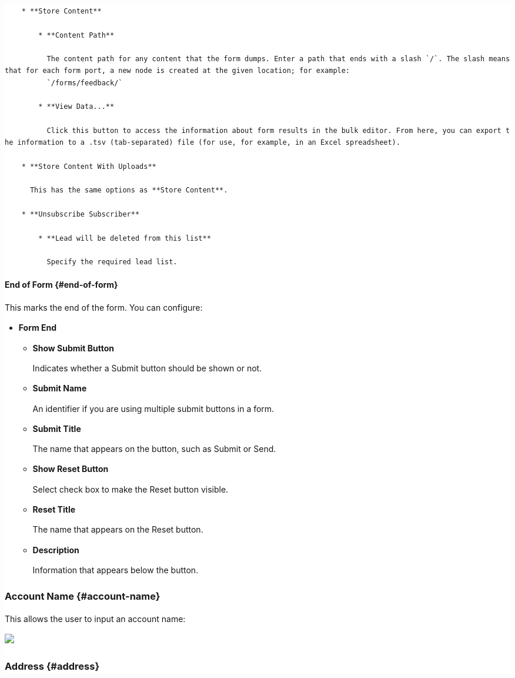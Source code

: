         * **Store Content**

            * **Content Path**

              The content path for any content that the form dumps. Enter a path that ends with a slash `/`. The slash means that for each form port, a new node is created at the given location; for example:
              `/forms/feedback/`

            * **View Data...**

              Click this button to access the information about form results in the bulk editor. From here, you can export the information to a .tsv (tab-separated) file (for use, for example, in an Excel spreadsheet).

        * **Store Content With Uploads**

          This has the same options as **Store Content**.

        * **Unsubscribe Subscriber**

            * **Lead will be deleted from this list**

              Specify the required lead list.

#### End of Form {#end-of-form}

This marks the end of the form. You can configure:

* **Form End**

    * **Show Submit Button**

      Indicates whether a Submit button should be shown or not.

    * **Submit Name**

      An identifier if you are using multiple submit buttons in a form.

    * **Submit Title**

      The name that appears on the button, such as Submit or Send.

    * **Show Reset Button**

      Select check box to make the Reset button visible.

    * **Reset Title**

      The name that appears on the Reset button.

    * **Description**

      Information that appears below the button.

### Account Name {#account-name}

This allows the user to input an account name:

![](assets/dc_form_accountname.png)

### Address {#address}
